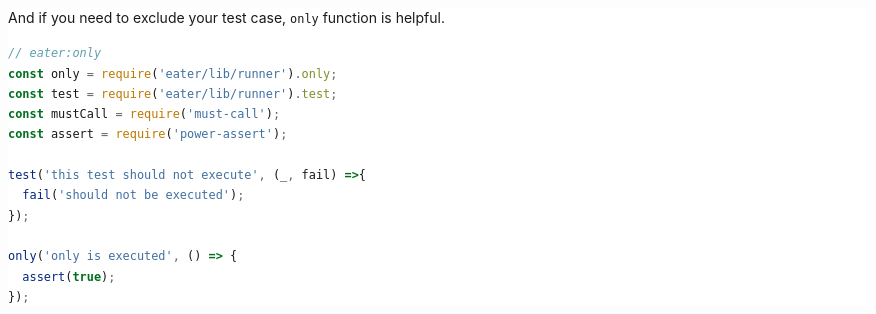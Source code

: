 And if you need to exclude your test case, `only` function is helpful.


```javascript
// eater:only
const only = require('eater/lib/runner').only;
const test = require('eater/lib/runner').test;
const mustCall = require('must-call');
const assert = require('power-assert');

test('this test should not execute', (_, fail) =>{
  fail('should not be executed');
});

only('only is executed', () => {
  assert(true);
});
```
